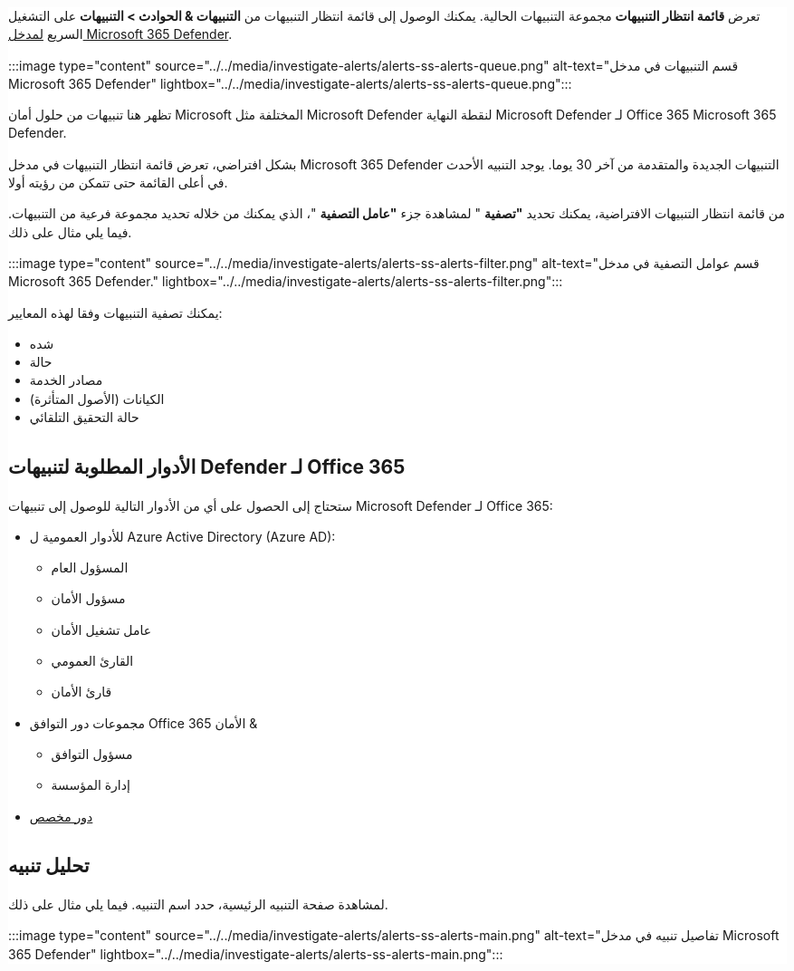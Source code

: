 تعرض **قائمة انتظار التنبيهات** مجموعة التنبيهات الحالية. يمكنك الوصول إلى قائمة انتظار التنبيهات من **التنبيهات & الحوادث > التنبيهات** على التشغيل السريع [لمدخل Microsoft 365 Defender](https://go.microsoft.com/fwlink/p/?linkid=2077139).

:::image type="content" source="../../media/investigate-alerts/alerts-ss-alerts-queue.png" alt-text="قسم التنبيهات في مدخل Microsoft 365 Defender" lightbox="../../media/investigate-alerts/alerts-ss-alerts-queue.png":::

تظهر هنا تنبيهات من حلول أمان Microsoft المختلفة مثل Microsoft Defender لنقطة النهاية Microsoft Defender لـ Office 365 Microsoft 365 Defender.

بشكل افتراضي، تعرض قائمة انتظار التنبيهات في مدخل Microsoft 365 Defender التنبيهات الجديدة والمتقدمة من آخر 30 يوما. يوجد التنبيه الأحدث في أعلى القائمة حتى تتمكن من رؤيته أولا. 

من قائمة انتظار التنبيهات الافتراضية، يمكنك تحديد **"تصفية** " لمشاهدة جزء **"عامل التصفية** "، الذي يمكنك من خلاله تحديد مجموعة فرعية من التنبيهات. فيما يلي مثال على ذلك.

:::image type="content" source="../../media/investigate-alerts/alerts-ss-alerts-filter.png" alt-text="قسم عوامل التصفية في مدخل Microsoft 365 Defender." lightbox="../../media/investigate-alerts/alerts-ss-alerts-filter.png":::

يمكنك تصفية التنبيهات وفقا لهذه المعايير:

- شده
- حالة
- مصادر الخدمة
- الكيانات (الأصول المتأثرة)
- حالة التحقيق التلقائي

## <a name="required-roles-for-defender-for-office-365-alerts"></a>الأدوار المطلوبة لتنبيهات Defender لـ Office 365

ستحتاج إلى الحصول على أي من الأدوار التالية للوصول إلى تنبيهات Microsoft Defender لـ Office 365:

- للأدوار العمومية ل Azure Active Directory (Azure AD):

   - المسؤول العام

   - مسؤول الأمان

   - عامل تشغيل الأمان

   - القارئ العمومي

   - قارئ الأمان

- مجموعات دور التوافق Office 365 الأمان &

   - مسؤول التوافق

   - إدارة المؤسسة 

- [دور مخصص](custom-roles.md)

## <a name="analyze-an-alert"></a>تحليل تنبيه

لمشاهدة صفحة التنبيه الرئيسية، حدد اسم التنبيه. فيما يلي مثال على ذلك.

:::image type="content" source="../../media/investigate-alerts/alerts-ss-alerts-main.png" alt-text="تفاصيل تنبيه في مدخل Microsoft 365 Defender" lightbox="../../media/investigate-alerts/alerts-ss-alerts-main.png":::
